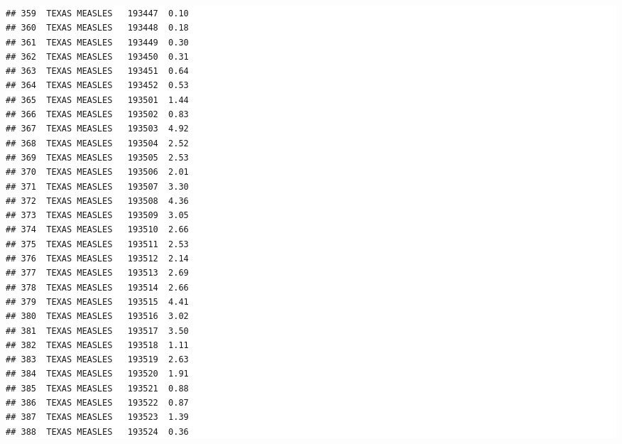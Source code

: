     ## 359  TEXAS MEASLES   193447  0.10
    ## 360  TEXAS MEASLES   193448  0.18
    ## 361  TEXAS MEASLES   193449  0.30
    ## 362  TEXAS MEASLES   193450  0.31
    ## 363  TEXAS MEASLES   193451  0.64
    ## 364  TEXAS MEASLES   193452  0.53
    ## 365  TEXAS MEASLES   193501  1.44
    ## 366  TEXAS MEASLES   193502  0.83
    ## 367  TEXAS MEASLES   193503  4.92
    ## 368  TEXAS MEASLES   193504  2.52
    ## 369  TEXAS MEASLES   193505  2.53
    ## 370  TEXAS MEASLES   193506  2.01
    ## 371  TEXAS MEASLES   193507  3.30
    ## 372  TEXAS MEASLES   193508  4.36
    ## 373  TEXAS MEASLES   193509  3.05
    ## 374  TEXAS MEASLES   193510  2.66
    ## 375  TEXAS MEASLES   193511  2.53
    ## 376  TEXAS MEASLES   193512  2.14
    ## 377  TEXAS MEASLES   193513  2.69
    ## 378  TEXAS MEASLES   193514  2.66
    ## 379  TEXAS MEASLES   193515  4.41
    ## 380  TEXAS MEASLES   193516  3.02
    ## 381  TEXAS MEASLES   193517  3.50
    ## 382  TEXAS MEASLES   193518  1.11
    ## 383  TEXAS MEASLES   193519  2.63
    ## 384  TEXAS MEASLES   193520  1.91
    ## 385  TEXAS MEASLES   193521  0.88
    ## 386  TEXAS MEASLES   193522  0.87
    ## 387  TEXAS MEASLES   193523  1.39
    ## 388  TEXAS MEASLES   193524  0.36